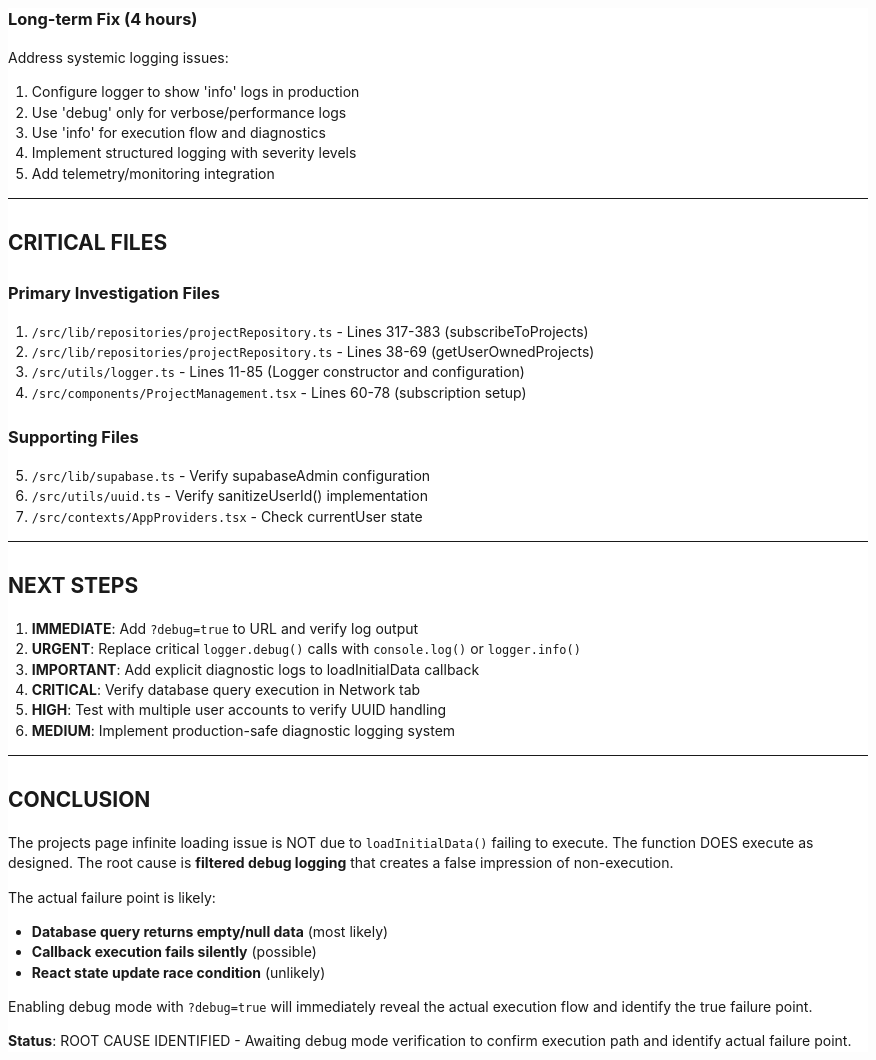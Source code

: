 ### Long-term Fix (4 hours)
Address systemic logging issues:

1. Configure logger to show 'info' logs in production
2. Use 'debug' only for verbose/performance logs
3. Use 'info' for execution flow and diagnostics
4. Implement structured logging with severity levels
5. Add telemetry/monitoring integration

---

## CRITICAL FILES

### Primary Investigation Files
1. `/src/lib/repositories/projectRepository.ts` - Lines 317-383 (subscribeToProjects)
2. `/src/lib/repositories/projectRepository.ts` - Lines 38-69 (getUserOwnedProjects)
3. `/src/utils/logger.ts` - Lines 11-85 (Logger constructor and configuration)
4. `/src/components/ProjectManagement.tsx` - Lines 60-78 (subscription setup)

### Supporting Files
5. `/src/lib/supabase.ts` - Verify supabaseAdmin configuration
6. `/src/utils/uuid.ts` - Verify sanitizeUserId() implementation
7. `/src/contexts/AppProviders.tsx` - Check currentUser state

---

## NEXT STEPS

1. **IMMEDIATE**: Add `?debug=true` to URL and verify log output
2. **URGENT**: Replace critical `logger.debug()` calls with `console.log()` or `logger.info()`
3. **IMPORTANT**: Add explicit diagnostic logs to loadInitialData callback
4. **CRITICAL**: Verify database query execution in Network tab
5. **HIGH**: Test with multiple user accounts to verify UUID handling
6. **MEDIUM**: Implement production-safe diagnostic logging system

---

## CONCLUSION

The projects page infinite loading issue is NOT due to `loadInitialData()` failing to execute. The function DOES execute as designed. The root cause is **filtered debug logging** that creates a false impression of non-execution.

The actual failure point is likely:
- **Database query returns empty/null data** (most likely)
- **Callback execution fails silently** (possible)
- **React state update race condition** (unlikely)

Enabling debug mode with `?debug=true` will immediately reveal the actual execution flow and identify the true failure point.

**Status**: ROOT CAUSE IDENTIFIED - Awaiting debug mode verification to confirm execution path and identify actual failure point.
